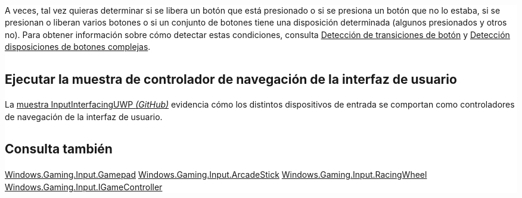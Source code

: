 A veces, tal vez quieras determinar si se libera un botón que está presionado o si se presiona un botón que no lo estaba, si se presionan o liberan varios botones o si un conjunto de botones tiene una disposición determinada (algunos presionados y otros no). Para obtener información sobre cómo detectar estas condiciones, consulta [Detección de transiciones de botón](input-practices-for-games.md#detecting-button-transitions) y [Detección disposiciones de botones complejas](input-practices-for-games.md#detecting-complex-button-arrangements).


## <a name="run-the-ui-navigation-controller-sample"></a>Ejecutar la muestra de controlador de navegación de la interfaz de usuario

La [muestra InputInterfacingUWP _(GitHub)_](https://github.com/Microsoft/Xbox-ATG-Samples/tree/master/UWPSamples/System/InputInterfacingUWP) evidencia cómo los distintos dispositivos de entrada se comportan como controladores de navegación de la interfaz de usuario.

## <a name="see-also"></a>Consulta también
[Windows.Gaming.Input.Gamepad][]
[Windows.Gaming.Input.ArcadeStick][]
[Windows.Gaming.Input.RacingWheel][]
[Windows.Gaming.Input.IGameController][]


[Windows.Gaming.Input]: https://msdn.microsoft.com/library/windows/apps/windows.gaming.input.aspx
[Windows.Gaming.Input.Gamepad]: https://msdn.microsoft.com/library/windows/apps/windows.gaming.input.gamepad.aspx
[Windows.Gaming.Input.Arcadestick]: https://msdn.microsoft.com/library/windows/apps/windows.gaming.input.arcadestick.aspx
[Windows.Gaming.Input.Racingwheel]: https://msdn.microsoft.com/library/windows/apps/windows.gaming.input.racingwheel.aspx
[Windows.Gaming.Input.IGameController]: https://msdn.microsoft.com/library/windows/apps/windows.gaming.input.igamecontroller.aspx
[uinavigationcontroller]: https://msdn.microsoft.com/library/windows/apps/windows.gaming.input.uinavigationcontroller.aspx
[uinavigationcontrollers]: https://msdn.microsoft.com/library/windows/apps/windows.gaming.input.uinavigationcontroller.uinavigationcontrollers.aspx
[uinavigationcontrolleradded]: https://msdn.microsoft.com/library/windows/apps/windows.gaming.input.uinavigationcontroller.uinavigationcontrolleradded.aspx
[uinavigationcontrollerremoved]: https://msdn.microsoft.com/library/windows/apps/windows.gaming.input.uinavigationcontroller.uinavigationcontrollerremoved.aspx
[getcurrentreading]: https://msdn.microsoft.com/library/windows/apps/windows.gaming.input.uinavigationcontroller.getcurrentreading.aspx
[uinavigationreading]: https://msdn.microsoft.com/library/windows/apps/windows.gaming.input.uinavigationreading.aspx
[requireduinavigationbuttons]: https://msdn.microsoft.com/library/windows/apps/windows.gaming.input.requireduinavigationbuttons.aspx
[optionaluinavigationbuttons]: https://msdn.microsoft.com/library/windows/apps/windows.gaming.input.optionaluinavigationbuttons.aspx
